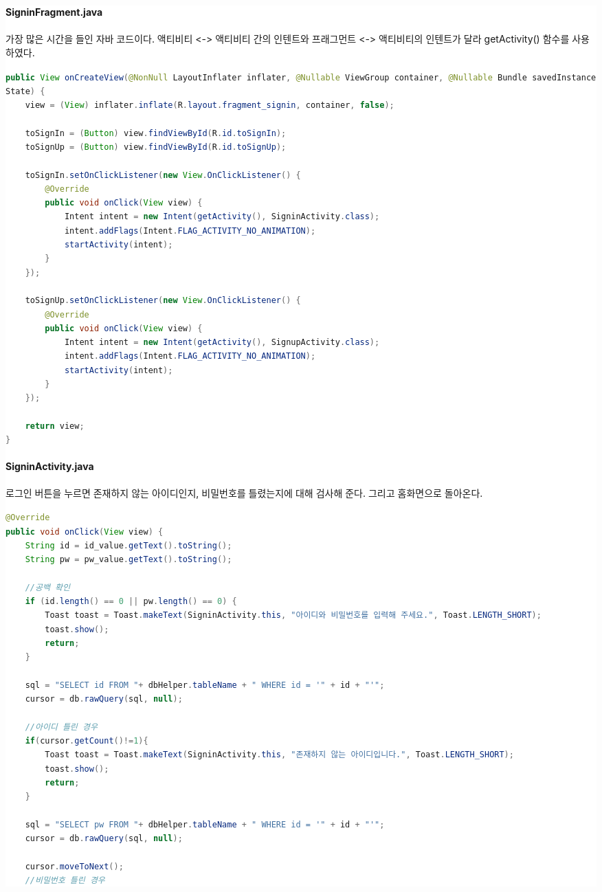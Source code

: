 #### SigninFragment.java
가장 많은 시간을 들인 자바 코드이다. 액티비티 <-> 액티비티 간의 인텐트와 프래그먼트 <-> 액티비티의 인텐트가 달라 getActivity() 함수를 사용하였다.

```java
public View onCreateView(@NonNull LayoutInflater inflater, @Nullable ViewGroup container, @Nullable Bundle savedInstanceState) {
    view = (View) inflater.inflate(R.layout.fragment_signin, container, false);

    toSignIn = (Button) view.findViewById(R.id.toSignIn);
    toSignUp = (Button) view.findViewById(R.id.toSignUp);

    toSignIn.setOnClickListener(new View.OnClickListener() {
        @Override
        public void onClick(View view) {
            Intent intent = new Intent(getActivity(), SigninActivity.class);
            intent.addFlags(Intent.FLAG_ACTIVITY_NO_ANIMATION);
            startActivity(intent);
        }
    });

    toSignUp.setOnClickListener(new View.OnClickListener() {
        @Override
        public void onClick(View view) {
            Intent intent = new Intent(getActivity(), SignupActivity.class);
            intent.addFlags(Intent.FLAG_ACTIVITY_NO_ANIMATION);
            startActivity(intent);
        }
    });

    return view;
}
```

#### SigninActivity.java
로그인 버튼을 누르면 존재하지 않는 아이디인지, 비밀번호를 틀렸는지에 대해 검사해 준다. 그리고 홈화면으로 돌아온다.
            
```java
@Override
public void onClick(View view) {
    String id = id_value.getText().toString();
    String pw = pw_value.getText().toString();

    //공백 확인
    if (id.length() == 0 || pw.length() == 0) {
        Toast toast = Toast.makeText(SigninActivity.this, "아이디와 비밀번호를 입력해 주세요.", Toast.LENGTH_SHORT);
        toast.show();
        return;
    }

    sql = "SELECT id FROM "+ dbHelper.tableName + " WHERE id = '" + id + "'";
    cursor = db.rawQuery(sql, null);

    //아이디 틀린 경우
    if(cursor.getCount()!=1){
        Toast toast = Toast.makeText(SigninActivity.this, "존재하지 않는 아이디입니다.", Toast.LENGTH_SHORT);
        toast.show();
        return;
    }

    sql = "SELECT pw FROM "+ dbHelper.tableName + " WHERE id = '" + id + "'";
    cursor = db.rawQuery(sql, null);

    cursor.moveToNext();
    //비밀번호 틀린 경우
```